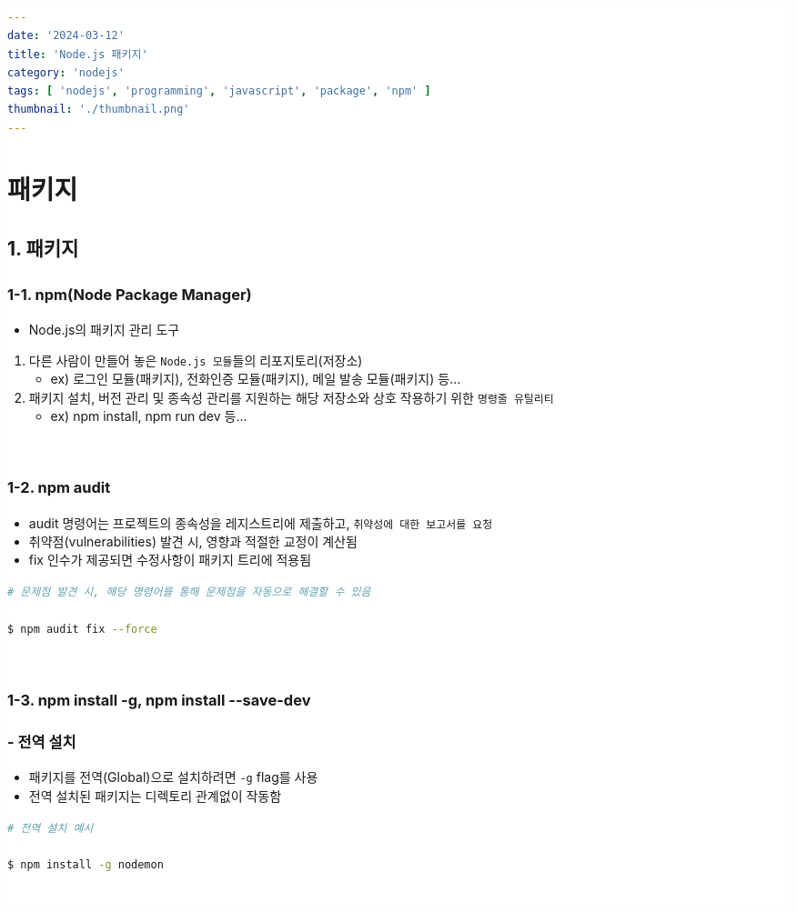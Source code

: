 ```yaml
---
date: '2024-03-12'
title: 'Node.js 패키지'
category: 'nodejs'
tags: [ 'nodejs', 'programming', 'javascript', 'package', 'npm' ]
thumbnail: './thumbnail.png'
---
```


# 패키지

## 1. 패키지

### 1-1. npm(Node Package Manager)

- Node.js의 패키지 관리 도구

1. 다른 사람이 만들어 놓은 `Node.js 모듈`들의 리포지토리(저장소)
    - ex) 로그인 모듈(패키지), 전화인증 모듈(패키지), 메일 발송 모듈(패키지) 등...
2. 패키지 설치, 버전 관리 및 종속성 관리를 지원하는 해당 저장소와 상호 작용하기 위한 `명령줄 유틸리티`
    - ex) npm install, npm run dev 등...

<br/>

### 1-2. npm audit

- audit 명령어는 프로젝트의 종속성을 레지스트리에 제출하고, `취약성에 대한 보고서를 요청`
- 취약점(vulnerabilities) 발견 시, 영향과 적절한 교정이 계산됨
- fix 인수가 제공되면 수정사항이 패키지 트리에 적용됨

```bash
# 문제점 발견 시, 해당 명령어를 통해 문제점을 자동으로 해결할 수 있음

$ npm audit fix --force
```

<br/>

### 1-3. npm install -g, npm install --save-dev

### - 전역 설치

- 패키지를 전역(Global)으로 설치하려면 `-g` flag를 사용
- 전역 설치된 패키지는 디렉토리 관계없이 작동함

```bash
# 전역 설치 예시

$ npm install -g nodemon
```

<br/>


[//]: # (---)
[//]: # ()
[//]: # (## Source)
[//]: # ()
[//]: # (- [<>]&#40;<>&#41;)